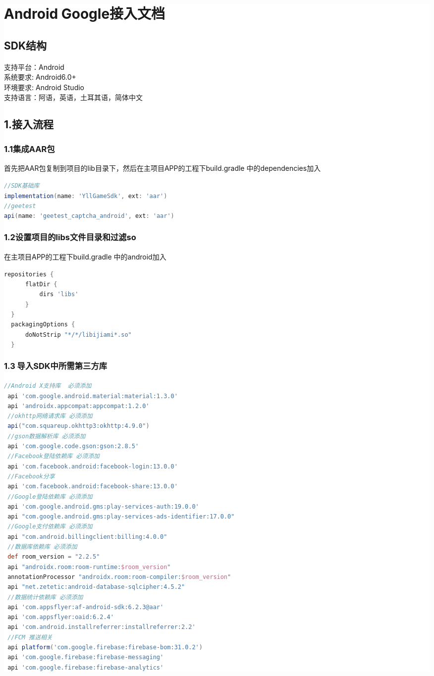 # Android Google接入文档

## SDK结构
支持平台：Android</br>
系统要求: Android6.0+ </br>
环境要求: Android Studio</br>
支持语言：阿语，英语，土耳其语，简体中文</br>

## 1.接入流程
### 1.1集成AAR包
首先把AAR包复制到项目的lib目录下，然后在主项目APP的工程下build.gradle 中的dependencies加入
 ``` Groovy
 //SDK基础库
 implementation(name: 'YllGameSdk', ext: 'aar') 
 //geetest
 api(name: 'geetest_captcha_android', ext: 'aar')
 ```
 ### 1.2设置项目的libs文件目录和过滤so
 在主项目APP的工程下build.gradle 中的android加入
  ``` Groovy
 repositories {
        flatDir {
            dirs 'libs'
        }
    }
    packagingOptions {
        doNotStrip "*/*/libijiami*.so"
    }
 ```
 ### 1.3 导入SDK中所需第三方库
   ``` Groovy
   //Android X支持库  必须添加
    api 'com.google.android.material:material:1.3.0'
    api 'androidx.appcompat:appcompat:1.2.0'
    //okhttp网络请求库 必须添加
    api("com.squareup.okhttp3:okhttp:4.9.0")
    //gson数据解析库 必须添加
    api 'com.google.code.gson:gson:2.8.5'
    //Facebook登陆依赖库 必须添加
    api 'com.facebook.android:facebook-login:13.0.0'
    //Facebook分享
    api 'com.facebook.android:facebook-share:13.0.0'
    //Google登陆依赖库 必须添加
    api 'com.google.android.gms:play-services-auth:19.0.0'
    api "com.google.android.gms:play-services-ads-identifier:17.0.0"
    //Google支付依赖库 必须添加
    api "com.android.billingclient:billing:4.0.0"
    //数据库依赖库 必须添加
    def room_version = "2.2.5"
    api "androidx.room:room-runtime:$room_version"
    annotationProcessor "androidx.room:room-compiler:$room_version"
    api "net.zetetic:android-database-sqlcipher:4.5.2"
    //数据统计依赖库 必须添加
    api 'com.appsflyer:af-android-sdk:6.2.3@aar'
    api 'com.appsflyer:oaid:6.2.4'
    api 'com.android.installreferrer:installreferrer:2.2'
    //FCM 推送相关
    api platform('com.google.firebase:firebase-bom:31.0.2')
    api 'com.google.firebase:firebase-messaging'
    api 'com.google.firebase:firebase-analytics'
   ```